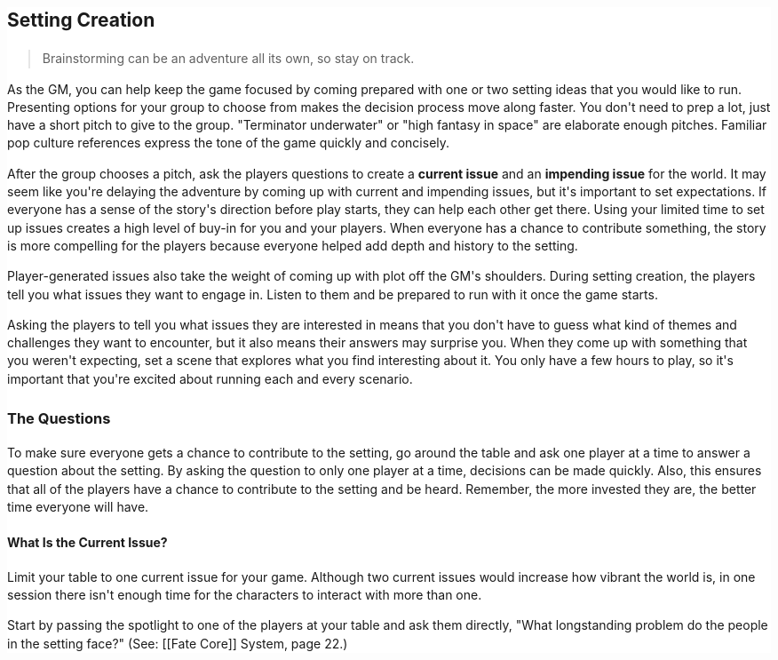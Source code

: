 ## Setting Creation

> Brainstorming can be an adventure all its own, so stay on track.

As the GM, you can help keep the game focused by coming prepared with
one or two setting ideas that you would like to run. Presenting options
for your group to choose from makes the decision process move along
faster. You don't need to prep a lot, just have a short pitch to give to
the group. "Terminator underwater" or "high fantasy in space" are
elaborate enough pitches. Familiar pop culture references express the
tone of the game quickly and concisely.

After the group chooses a pitch, ask the players questions to create a
**current issue** and an **impending issue** for the world. It may seem
like you're delaying the adventure by coming up with current and
impending issues, but it's important to set expectations. If everyone
has a sense of the story's direction before play starts, they can help
each other get there. Using your limited time to set up issues creates a
high level of buy-in for you and your players. When everyone has a
chance to contribute something, the story is more compelling for the
players because everyone helped add depth and history to the setting.

Player-generated issues also take the weight of coming up with plot off
the GM's shoulders. During setting creation, the players tell you what
issues they want to engage in. Listen to them and be prepared to run
with it once the game starts.

Asking the players to tell you what issues they are interested in means
that you don't have to guess what kind of themes and challenges they
want to encounter, but it also means their answers may surprise you.
When they come up with something that you weren't expecting, set a scene
that explores what you find interesting about it. You only have a few
hours to play, so it's important that you're excited about running each
and every scenario.

### The Questions

To make sure everyone gets a chance to contribute to the setting, go
around the table and ask one player at a time to answer a question about
the setting. By asking the question to only one player at a time,
decisions can be made quickly. Also, this ensures that all of the
players have a chance to contribute to the setting and be heard.
Remember, the more invested they are, the better time everyone will
have.

#### What Is the Current Issue?

Limit your table to one current issue for your game. Although two
current issues would increase how vibrant the world is, in one session
there isn't enough time for the characters to interact with more than
one.

Start by passing the spotlight to one of the players at your table and
ask them directly, "What longstanding problem do the people in the
setting face?" (See: [[Fate Core]] System, page 22.)
